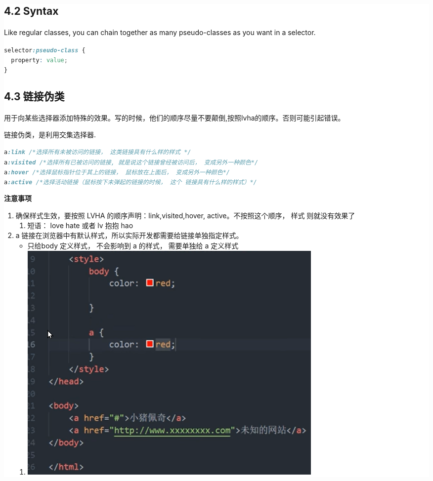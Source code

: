 ## 4.2 Syntax

Like regular classes, you can chain together as many pseudo-classes as you want in a selector.

```css
selector:pseudo-class {
  property: value;
}
```

## 4.3 链接伪类

用于向某些选择器添加特殊的效果。写的时候，他们的顺序尽量不要颠倒,按照lvha的顺序。否则可能引起错误。

链接伪类，是利用交集选择器.

```css
a:link /*选择所有未被访问的链接， 这类链接具有什么样的样式 */
a:visited /*选择所有已被访问的链接, 就是说这个链接曾经被访问后， 变成另外一种颜色*/   
a:hover /*选择鼠标指针位于其上的链接， 鼠标放在上面后， 变成另外一种颜色*/
a:active /*选择活动链接（鼠标按下未弹起的链接的时候， 这个 链接具有什么样的样式）*/
```

**注意事项**

1. 确保样式生效，要按照 LVHA 的顺序声明：link,visited,hover, active。不按照这个顺序， 样式 则就没有效果了 
   1. 短语： love hate 或者 lv 抱抱 hao 
2. a 链接在浏览器中有默认样式，所以实际开发都需要给链接单独指定样式。
   - 只给body 定义样式， 不会影响到 a 的样式， 需要单独给 a 定义样式 
   1. ![](.\image\Chapter_css_复杂选择器_链接伪类选择器_002.png)
